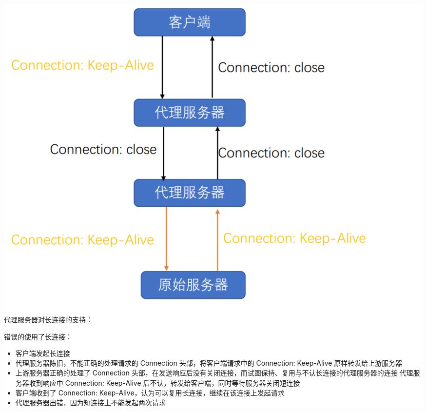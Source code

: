 ![](./img/proxy.png)

代理服务器对长连接的支持：

错误的使用了长连接：

- 客户端发起长连接
- 代理服务器陈旧，不能正确的处理请求的 Connection 头部，将客户端请求中的 Connection: Keep-Alive 原样转发给上游服务器
- 上游服务器正确的处理了 Connection 头部，在发送响应后没有关闭连接，而试图保持、复用与不认长连接的代理服务器的连接
  代理服务器收到响应中 Connection: Keep-Alive 后不认，转发给客户端，同时等待服务器关闭短连接
- 客户端收到了 Connection: Keep-Alive，认为可以复用长连接，继续在该连接上发起请求
- 代理服务器出错，因为短连接上不能发起两次请求
